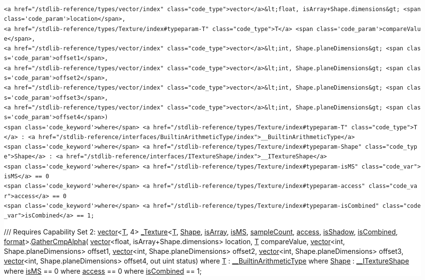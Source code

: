     <a href="/stdlib-reference/types/vector/index" class="code_type">vector</a>&lt;float, isArray+Shape.dimensions&gt; <span class='code_param'>location</span>,
    <a href="/stdlib-reference/types/Texture/index#typeparam-T" class="code_type">T</a> <span class='code_param'>compareValue</span>,
    <a href="/stdlib-reference/types/vector/index" class="code_type">vector</a>&lt;int, Shape.planeDimensions&gt; <span class='code_param'>offset1</span>,
    <a href="/stdlib-reference/types/vector/index" class="code_type">vector</a>&lt;int, Shape.planeDimensions&gt; <span class='code_param'>offset2</span>,
    <a href="/stdlib-reference/types/vector/index" class="code_type">vector</a>&lt;int, Shape.planeDimensions&gt; <span class='code_param'>offset3</span>,
    <a href="/stdlib-reference/types/vector/index" class="code_type">vector</a>&lt;int, Shape.planeDimensions&gt; <span class='code_param'>offset4</span>)
    <span class='code_keyword'>where</span> <a href="/stdlib-reference/types/Texture/index#typeparam-T" class="code_type">T</a> : <a href="/stdlib-reference/interfaces/BuiltinArithmeticType/index">__BuiltinArithmeticType</a>
    <span class='code_keyword'>where</span> <a href="/stdlib-reference/types/Texture/index#typeparam-Shape" class="code_type">Shape</a> : <a href="/stdlib-reference/interfaces/ITextureShape/index">__ITextureShape</a>
    <span class='code_keyword'>where</span> <a href="/stdlib-reference/types/Texture/index#typeparam-isMS" class="code_var">isMS</a> == 0
    <span class='code_keyword'>where</span> <a href="/stdlib-reference/types/Texture/index#typeparam-access" class="code_var">access</a> == 0
    <span class='code_keyword'>where</span> <a href="/stdlib-reference/types/Texture/index#typeparam-isCombined" class="code_var">isCombined</a> == 1;

/// Requires Capability Set 2:
<a href="/stdlib-reference/types/vector/index" class="code_type">vector</a>&lt;<a href="/stdlib-reference/types/vector/index#typeparam-T" class="code_type">T</a>, 4&gt; <a href="/stdlib-reference/types/Texture/index" class="code_type">_Texture</a>&lt;<a href="/stdlib-reference/types/Texture/index#typeparam-T" class="code_type">T</a>, <a href="/stdlib-reference/types/Texture/index#typeparam-Shape" class="code_type">Shape</a>, <a href="/stdlib-reference/types/Texture/index#typeparam-isArray" class="code_var">isArray</a>, <a href="/stdlib-reference/types/Texture/index#typeparam-isMS" class="code_var">isMS</a>, <a href="/stdlib-reference/types/Texture/index#typeparam-sampleCount" class="code_var">sampleCount</a>, <a href="/stdlib-reference/types/Texture/index#typeparam-access" class="code_var">access</a>, <a href="/stdlib-reference/types/Texture/index#typeparam-isShadow" class="code_var">isShadow</a>, <a href="/stdlib-reference/types/Texture/index#typeparam-isCombined" class="code_var">isCombined</a>, <a href="/stdlib-reference/types/Texture/index#typeparam-format" class="code_var">format</a>&gt;.<a href="/stdlib-reference/types/Texture/GatherCmpAlpha">GatherCmpAlpha</a>(
    <a href="/stdlib-reference/types/vector/index" class="code_type">vector</a>&lt;float, isArray+Shape.dimensions&gt; <span class='code_param'>location</span>,
    <a href="/stdlib-reference/types/Texture/index#typeparam-T" class="code_type">T</a> <span class='code_param'>compareValue</span>,
    <a href="/stdlib-reference/types/vector/index" class="code_type">vector</a>&lt;int, Shape.planeDimensions&gt; <span class='code_param'>offset1</span>,
    <a href="/stdlib-reference/types/vector/index" class="code_type">vector</a>&lt;int, Shape.planeDimensions&gt; <span class='code_param'>offset2</span>,
    <a href="/stdlib-reference/types/vector/index" class="code_type">vector</a>&lt;int, Shape.planeDimensions&gt; <span class='code_param'>offset3</span>,
    <a href="/stdlib-reference/types/vector/index" class="code_type">vector</a>&lt;int, Shape.planeDimensions&gt; <span class='code_param'>offset4</span>,
    out uint <span class='code_param'>status</span>)
    <span class='code_keyword'>where</span> <a href="/stdlib-reference/types/Texture/index#typeparam-T" class="code_type">T</a> : <a href="/stdlib-reference/interfaces/BuiltinArithmeticType/index">__BuiltinArithmeticType</a>
    <span class='code_keyword'>where</span> <a href="/stdlib-reference/types/Texture/index#typeparam-Shape" class="code_type">Shape</a> : <a href="/stdlib-reference/interfaces/ITextureShape/index">__ITextureShape</a>
    <span class='code_keyword'>where</span> <a href="/stdlib-reference/types/Texture/index#typeparam-isMS" class="code_var">isMS</a> == 0
    <span class='code_keyword'>where</span> <a href="/stdlib-reference/types/Texture/index#typeparam-access" class="code_var">access</a> == 0
    <span class='code_keyword'>where</span> <a href="/stdlib-reference/types/Texture/index#typeparam-isCombined" class="code_var">isCombined</a> == 1;
